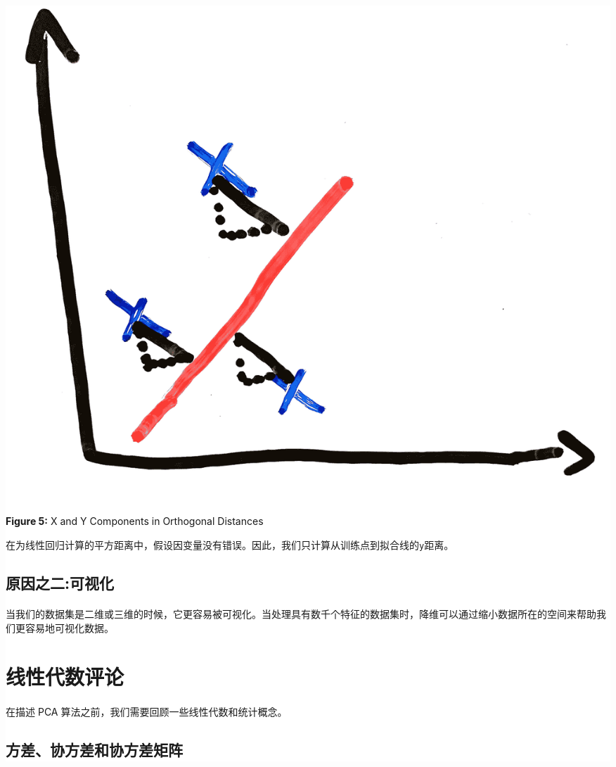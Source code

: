 ![](img/3001d80ca1fdffcee40a30055ecbfc62.png)

**Figure 5:** X and Y Components in Orthogonal Distances

在为线性回归计算的平方距离中，假设因变量没有错误。因此，我们只计算从训练点到拟合线的`y`距离。

## 原因之二:可视化

当我们的数据集是二维或三维的时候，它更容易被可视化。当处理具有数千个特征的数据集时，降维可以通过缩小数据所在的空间来帮助我们更容易地可视化数据。

# 线性代数评论

在描述 PCA 算法之前，我们需要回顾一些线性代数和统计概念。

## 方差、协方差和协方差矩阵
